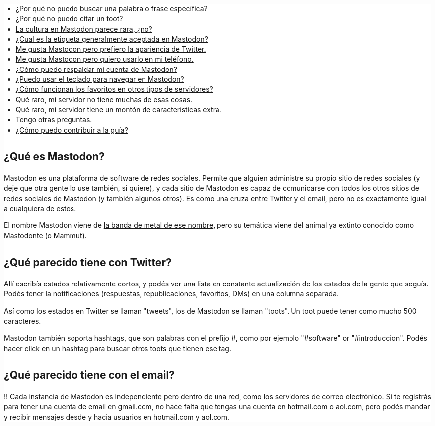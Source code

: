 * [¿Por qué no puedo buscar una palabra o frase específica?](#por-qué-no-puedo-buscar-una-palabra-o-frase-específica)
* [¿Por qué no puedo citar un toot?](#por-qué-no-puedo-citar-un-toot)
* [La cultura en Mastodon parece rara, ¿no?](#la-cultura-en-mastodon-parece-rara-no)
* [¿Cual es la etiqueta generalmente aceptada en Mastodon?](#whats-the-generally-accepted-mastodon-etiquette)
* [Me gusta Mastodon pero prefiero la apariencia de Twitter.](#me-gusta-mastodon-pero-prefiero-la-apariencia-de-twitter)
* [Me gusta Mastodon pero quiero usarlo en mi teléfono.](#me-gusta-mastodon-pero-quiero-usarlo-en-mi-teléfono)
* [¿Cómo puedo respaldar mi cuenta de Mastodon?](#cómo-puedo-respaldar-mi-cuenta-de-mastodon)
* [¿Puedo usar el teclado para navegar en Mastodon?](#puedo-usar-el-teclado-para-navegar-en-mastodon)
* [¿Cómo funcionan los favoritos en otros tipos de servidores?](#cómo-funcionan-los-favoritos-en-otros-tipos-de-servidores)
* [Qué raro, mi servidor no tiene muchas de esas cosas.](#qué-raro-mi-servidor-no-tiene-muchas-de-esas-cosas)
* [Qué raro, mi servidor tiene un montón de características extra.](#qué-raro-mi-servidor-tiene-un-montón-de-características-extra)
* [Tengo otras preguntas.](#tengo-otras-preguntas)
* [¿Cómo puedo contribuir a la guía?](#cómo-puedo-contribuir-a-la-guía)

## ¿Qué es Mastodon?

Mastodon es una plataforma de software de redes sociales. Permite que alguien administre su propio sitio de redes sociales (y deje que otra gente lo use también, si quiere), y cada sitio de Mastodon es capaz de comunicarse con todos los otros sitios de redes sociales de Mastodon (y también [algunos otros](https://en.wikipedia.org/wiki/ActivityPub)). Es como una cruza entre Twitter y el email, pero no es exactamente igual a cualquiera de estos.

El nombre Mastodon viene de [la banda de metal de ese nombre](https://www.mastodonrocks.com/), pero su temática viene del animal ya extinto conocido como [Mastodonte (o Mammut)](https://es.wikipedia.org/wiki/Mammut).

## ¿Qué parecido tiene con Twitter?

Allí escribís estados relativamente cortos, y podés ver una lista en constante actualización de los estados de la gente que seguís. Podés tener la notificaciones (respuestas, republicaciones, favoritos, DMs) en una columna separada.

Así como los estados en Twitter se llaman "tweets", los de Mastodon se llaman "toots". Un toot puede tener como mucho 500 caracteres.

Mastodon también soporta hashtags, que son palabras con el prefijo #, como por ejemplo "#software" or "#introduccion". Podés hacer click en un hashtag para buscar otros toots que tienen ese tag.

## ¿Qué parecido tiene con el email?

:bangbang: Cada instancia de Mastodon es independiente pero dentro de una red, como los servidores de correo electrónico. Si te registrás para tener una cuenta de email en gmail.com, no hace falta que tengas una cuenta en hotmail.com o aol.com, pero podés mandar y recibir mensajes desde y hacia usuarios en hotmail.com y aol.com. 
